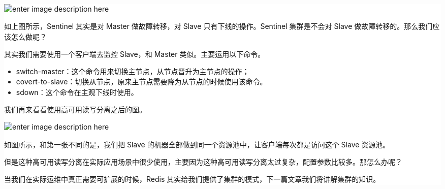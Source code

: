 ![enter image description here](http://images.gitbook.cn/d59a7500-0cba-11e8-9706-9106925a3925)

如上图所示，Sentinel 其实是对 Master 做故障转移，对 Slave 只有下线的操作。Sentinel 集群是不会对 Slave 做故障转移的。那么我们应该怎么做呢？

其实我们需要使用一个客户端去监控 Slave，和 Master 类似。主要运用以下命令。

- switch-master：这个命令用来切换主节点，从节点晋升为主节点的操作；
- covert-to-slave：切换从节点，原来主节点需要降为从节点的时候使用该命令。
- sdown：这个命令在主观下线时使用。

我们再来看看使用高可用读写分离之后的图。

![enter image description here](http://images.gitbook.cn/b98fcea0-0cba-11e8-b141-a5ea9a5a91f4)

如图所示，和第一张不同的是，我们把 Slave 的机器全部做到同一个资源池中，让客户端每次都是访问这个 Slave 资源池。

但是这种高可用读写分离在实际应用场景中很少使用，主要因为这种高可用读写分离太过复杂，配置参数比较多。那怎么办呢？

当我们在实际运维中真正需要可扩展的时候，Redis 其实给我们提供了集群的模式，下一篇文章我们将讲解集群的知识。